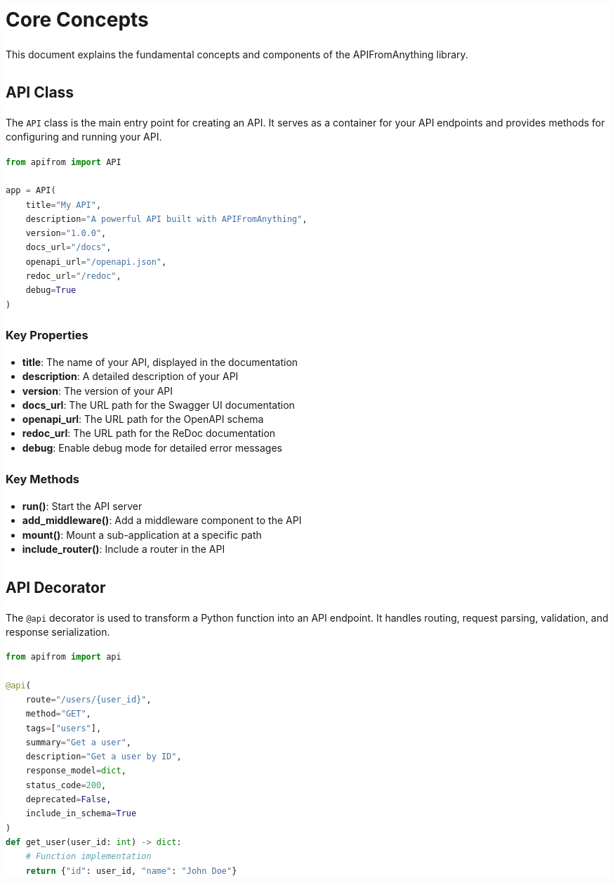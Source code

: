 # Core Concepts

This document explains the fundamental concepts and components of the APIFromAnything library.

## API Class

The `API` class is the main entry point for creating an API. It serves as a container for your API endpoints and provides methods for configuring and running your API.

```python
from apifrom import API

app = API(
    title="My API",
    description="A powerful API built with APIFromAnything",
    version="1.0.0",
    docs_url="/docs",
    openapi_url="/openapi.json",
    redoc_url="/redoc",
    debug=True
)
```

### Key Properties

- **title**: The name of your API, displayed in the documentation
- **description**: A detailed description of your API
- **version**: The version of your API
- **docs_url**: The URL path for the Swagger UI documentation
- **openapi_url**: The URL path for the OpenAPI schema
- **redoc_url**: The URL path for the ReDoc documentation
- **debug**: Enable debug mode for detailed error messages

### Key Methods

- **run()**: Start the API server
- **add_middleware()**: Add a middleware component to the API
- **mount()**: Mount a sub-application at a specific path
- **include_router()**: Include a router in the API

## API Decorator

The `@api` decorator is used to transform a Python function into an API endpoint. It handles routing, request parsing, validation, and response serialization.

```python
from apifrom import api

@api(
    route="/users/{user_id}",
    method="GET",
    tags=["users"],
    summary="Get a user",
    description="Get a user by ID",
    response_model=dict,
    status_code=200,
    deprecated=False,
    include_in_schema=True
)
def get_user(user_id: int) -> dict:
    # Function implementation
    return {"id": user_id, "name": "John Doe"}
```
